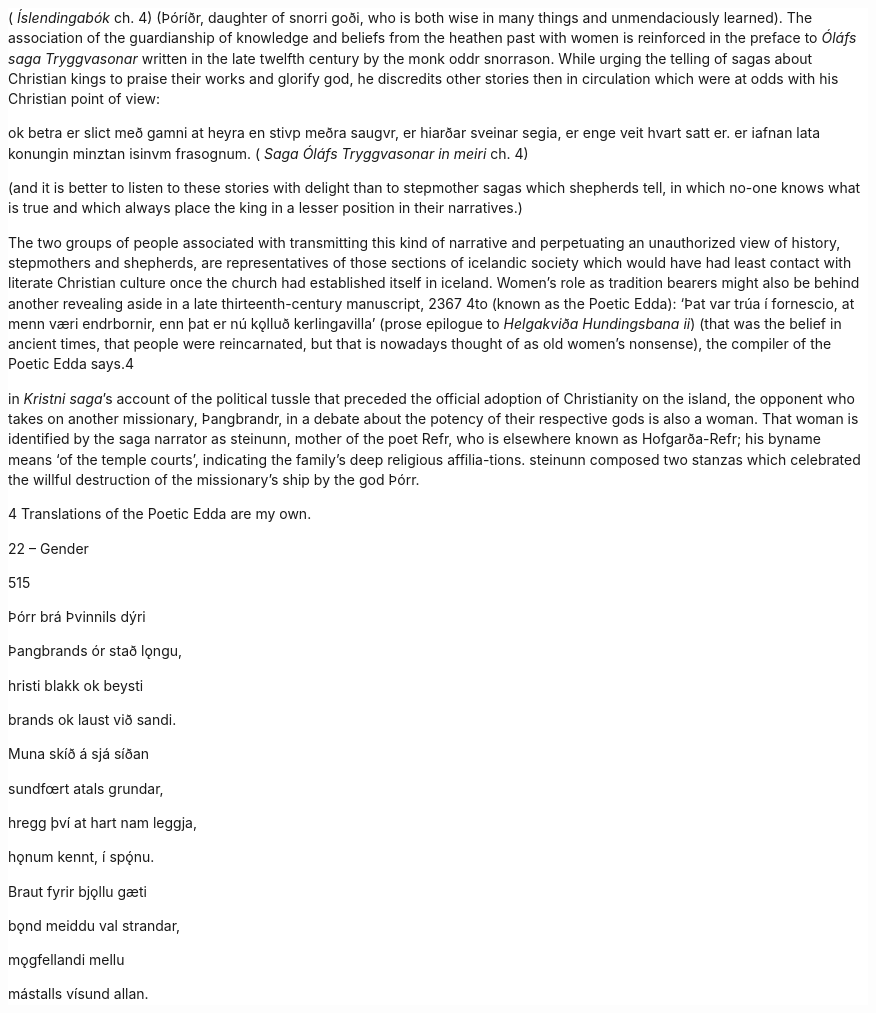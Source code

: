\( *Íslendingabók* ch. 4\) \(Þóríðr, daughter of snorri goði, who is both wise in many things and unmendaciously learned\). The association of the guardianship of knowledge and beliefs from the heathen past with women is reinforced in the preface to *Óláfs saga Tryggvasonar* written in the late twelfth century by the monk oddr snorrason. While urging the telling of sagas about Christian kings to praise their works and glorify god, he discredits other stories then in circulation which were at odds with his Christian point of view:

ok betra er slict með gamni at heyra en stivp meðra saugvr, er hiarðar sveinar segia, er enge veit hvart satt er. er iafnan lata konungin minztan isinvm frasognum. \( *Saga* *Óláfs Tryggvasonar in meiri* ch. 4\)

\(and it is better to listen to these stories with delight than to stepmother sagas which shepherds tell, in which no-one knows what is true and which always place the king in a lesser position in their narratives.\)

The two groups of people associated with transmitting this kind of narrative and perpetuating an unauthorized view of history, stepmothers and shepherds, are representatives of those sections of icelandic society which would have had least contact with literate Christian culture once the church had established itself in iceland. Women’s role as tradition bearers might also be behind another revealing aside in a late thirteenth-century manuscript, 2367 4to \(known as the Poetic Edda\): ‘Þat var trúa í fornescio, at menn væri endrbornir, enn þat er nú kǫlluð kerlingavilla’ \(prose epilogue to *Helgakviða Hundingsbana ii*\) \(that was the belief in ancient times, that people were reincarnated, but that is nowadays thought of as old women’s nonsense\), the compiler of the Poetic Edda says.4 

in *Kristni saga*’s account of the political tussle that preceded the official adoption of Christianity on the island, the opponent who takes on another missionary, Þangbrandr, in a debate about the potency of their respective gods is also a woman. That woman is identified by the saga narrator as steinunn, mother of the poet Refr, who is elsewhere known as Hofgarða-Refr; his byname means ‘of the temple courts’, indicating the family’s deep religious affilia-tions. steinunn composed two stanzas which celebrated the willful destruction of the missionary’s ship by the god Þórr. 

4 Translations of the Poetic Edda are my own. 

22 – Gender 

515

Þórr brá Þvinnils dýri 

Þangbrands ór stað lǫngu, 

hristi blakk ok beysti 

brands ok laust við sandi. 

Muna skíð á sjá síðan 

sundfœrt atals grundar, 

hregg því at hart nam leggja, 

hǫnum kennt, í spǫ́nu. 

Braut fyrir bjǫllu gæti 

bǫnd meiddu val strandar, 

mǫgfellandi mellu 

mástalls vísund allan. 
